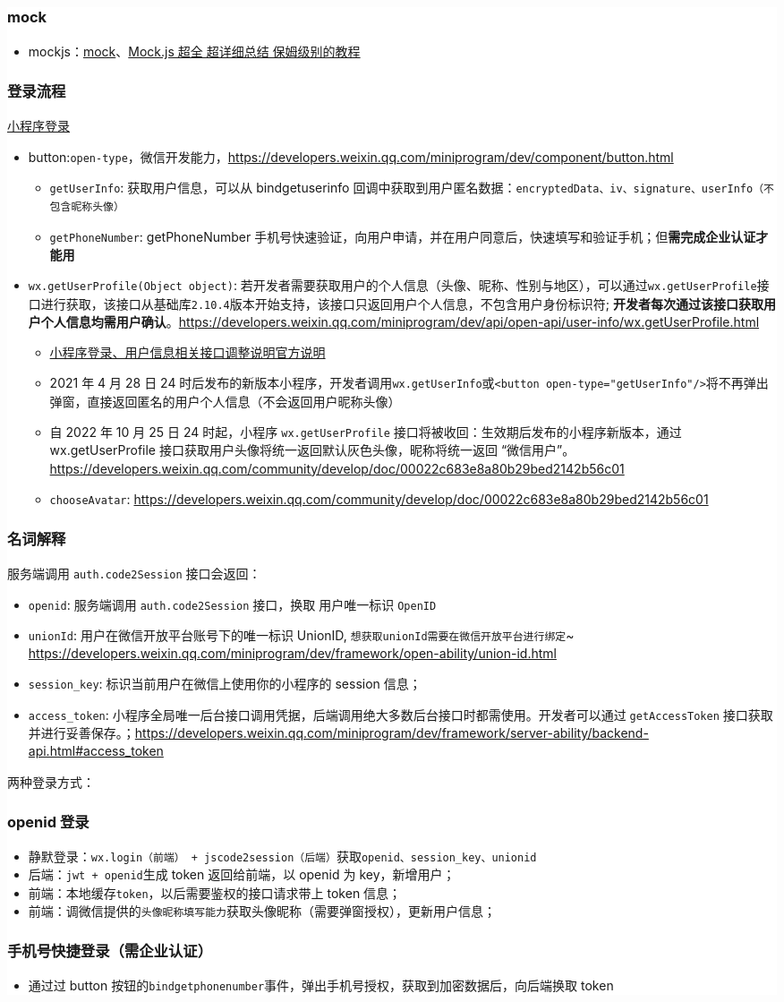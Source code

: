 ### mock

- mockjs：[mock](https://github.com/NervJS/taro-plugin-mock)、[Mock.js 超全 超详细总结 保姆级别的教程](https://blog.csdn.net/Mme061300/article/details/130343270)

### 登录流程

[小程序登录](https://developers.weixin.qq.com/miniprogram/dev/framework/open-ability/login.html)

- button:`open-type`，微信开发能力，https://developers.weixin.qq.com/miniprogram/dev/component/button.html

  - `getUserInfo`: 获取用户信息，可以从 bindgetuserinfo 回调中获取到用户匿名数据：`encryptedData、iv、signature、userInfo（不包含昵称头像）`

  - `getPhoneNumber`: getPhoneNumber 手机号快速验证，向用户申请，并在用户同意后，快速填写和验证手机；但**需完成企业认证才能用**

- `wx.getUserProfile(Object object)`: 若开发者需要获取用户的个人信息（头像、昵称、性别与地区），可以通过`wx.getUserProfile`接口进行获取，该接口从基础库`2.10.4`版本开始支持，该接口只返回用户个人信息，不包含用户身份标识符; **开发者每次通过该接口获取用户个人信息均需用户确认**。https://developers.weixin.qq.com/miniprogram/dev/api/open-api/user-info/wx.getUserProfile.html

  - [小程序登录、用户信息相关接口调整说明官方说明](https://developers.weixin.qq.com/community/develop/doc/000cacfa20ce88df04cb468bc52801)

  - 2021 年 4 月 28 日 24 时后发布的新版本小程序，开发者调用`wx.getUserInfo`或`<button open-type="getUserInfo"/>`将不再弹出弹窗，直接返回匿名的用户个人信息（不会返回用户昵称头像）

  - 自 2022 年 10 月 25 日 24 时起，小程序 `wx.getUserProfile` 接口将被收回：生效期后发布的小程序新版本，通过 wx.getUserProfile 接口获取用户头像将统一返回默认灰色头像，昵称将统一返回 “微信用户”。https://developers.weixin.qq.com/community/develop/doc/00022c683e8a80b29bed2142b56c01

  - `chooseAvatar`: https://developers.weixin.qq.com/community/develop/doc/00022c683e8a80b29bed2142b56c01

### 名词解释

服务端调用 `auth.code2Session` 接口会返回：

- `openid`: 服务端调用 `auth.code2Session` 接口，换取 用户唯一标识 `OpenID`
- `unionId`: 用户在微信开放平台账号下的唯一标识 UnionID, `想获取unionId需要在微信开放平台进行绑定`~ https://developers.weixin.qq.com/miniprogram/dev/framework/open-ability/union-id.html
- `session_key`: 标识当前用户在微信上使用你的小程序的 session 信息；

- `access_token`: 小程序全局唯一后台接口调用凭据，后端调用绝大多数后台接口时都需使用。开发者可以通过 `getAccessToken` 接口获取并进行妥善保存。；https://developers.weixin.qq.com/miniprogram/dev/framework/server-ability/backend-api.html#access_token

两种登录方式：

### openid 登录

- 静默登录：`wx.login（前端） + jscode2session（后端）`获取`openid、session_key、unionid`
- 后端：`jwt + openid`生成 token 返回给前端，以 openid 为 key，新增用户；
- 前端：本地缓存`token`，以后需要鉴权的接口请求带上 token 信息；
- 前端：调微信提供的`头像昵称填写能力`获取头像昵称（需要弹窗授权），更新用户信息；

### 手机号快捷登录（需企业认证）

- 通过过 button 按钮的`bindgetphonenumber`事件，弹出手机号授权，获取到加密数据后，向后端换取 token
